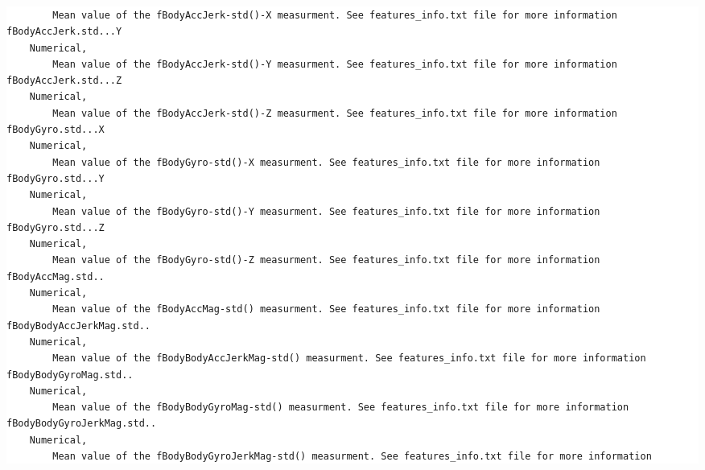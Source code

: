 			Mean value of the fBodyAccJerk-std()-X measurment. See features_info.txt file for more information
	fBodyAccJerk.std...Y
		Numerical,
			Mean value of the fBodyAccJerk-std()-Y measurment. See features_info.txt file for more information
	fBodyAccJerk.std...Z
		Numerical,
			Mean value of the fBodyAccJerk-std()-Z measurment. See features_info.txt file for more information
	fBodyGyro.std...X
		Numerical,
			Mean value of the fBodyGyro-std()-X measurment. See features_info.txt file for more information
	fBodyGyro.std...Y
		Numerical,
			Mean value of the fBodyGyro-std()-Y measurment. See features_info.txt file for more information
	fBodyGyro.std...Z
		Numerical,
			Mean value of the fBodyGyro-std()-Z measurment. See features_info.txt file for more information
	fBodyAccMag.std..
		Numerical,
			Mean value of the fBodyAccMag-std() measurment. See features_info.txt file for more information
	fBodyBodyAccJerkMag.std..
		Numerical,
			Mean value of the fBodyBodyAccJerkMag-std() measurment. See features_info.txt file for more information
	fBodyBodyGyroMag.std..
		Numerical,
			Mean value of the fBodyBodyGyroMag-std() measurment. See features_info.txt file for more information
	fBodyBodyGyroJerkMag.std..
		Numerical,
			Mean value of the fBodyBodyGyroJerkMag-std() measurment. See features_info.txt file for more information
